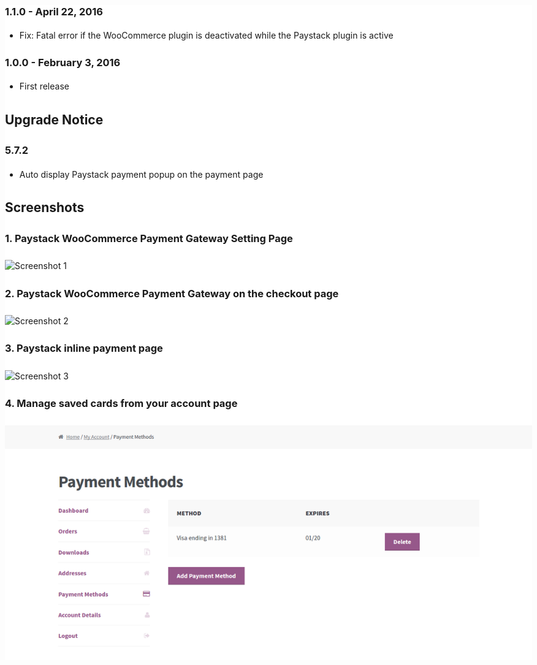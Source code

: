 ### 1.1.0 - April 22, 2016
*   Fix: Fatal error if the WooCommerce plugin is deactivated while the Paystack plugin is active

### 1.0.0 - February 3, 2016
*   First release




## Upgrade Notice

### 5.7.2 ###
*   Auto display Paystack payment popup on the payment page

## Screenshots ##

### 1. Paystack WooCommerce Payment Gateway Setting Page
###
![Screenshot 1](https://github.com/tubiz/woo-paystack/blob/master/assets/images/screenshot-1.png)


### 2. Paystack WooCommerce Payment Gateway on the checkout page
###
![Screenshot 2](https://github.com/tubiz/woo-paystack/blob/master/assets/images/screenshot-2.png)


### 3. Paystack inline payment page
###
![Screenshot 3](https://github.com/tubiz/woo-paystack/blob/master/assets/images/screenshot-3.png)

### 4. Manage saved cards from your account page
###
![Screenshot 4](https://github.com/tubiz/woo-paystack/blob/master/assets/images/screenshot-4.png)